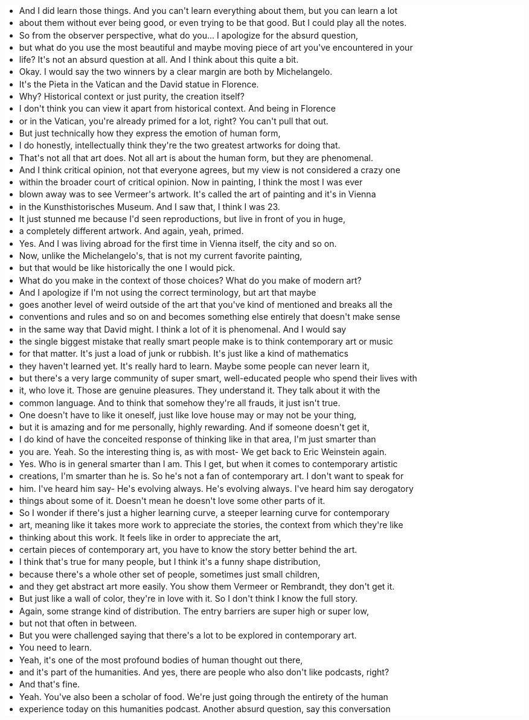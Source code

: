*  And I did learn those things. And you can't learn everything about them, but you can learn a lot
*  about them without ever being good, or even trying to be that good. But I could play all the notes.
*  So from the observer perspective, what do you... I apologize for the absurd question,
*  but what do you use the most beautiful and maybe moving piece of art you've encountered in your
*  life? It's not an absurd question at all. And I think about this quite a bit.
*  Okay. I would say the two winners by a clear margin are both by Michelangelo.
*  It's the Pieta in the Vatican and the David statue in Florence.
*  Why? Historical context or just purity, the creation itself?
*  I don't think you can view it apart from historical context. And being in Florence
*  or in the Vatican, you're already primed for a lot, right? You can't pull that out.
*  But just technically how they express the emotion of human form,
*  I do honestly, intellectually think they're the two greatest artworks for doing that.
*  That's not all that art does. Not all art is about the human form, but they are phenomenal.
*  And I think critical opinion, not that everyone agrees, but my view is not considered a crazy one
*  within the broader court of critical opinion. Now in painting, I think the most I was ever
*  blown away was to see Vermeer's artwork. It's called the art of painting and it's in Vienna
*  in the Kunsthistorisches Museum. And I saw that, I think I was 23.
*  It just stunned me because I'd seen reproductions, but live in front of you in huge,
*  a completely different artwork. And again, yeah, primed.
*  Yes. And I was living abroad for the first time in Vienna itself, the city and so on.
*  Now, unlike the Michelangelo's, that is not my current favorite painting,
*  but that would be like historically the one I would pick.
*  What do you make in the context of those choices? What do you make of modern art?
*  And I apologize if I'm not using the correct terminology, but art that maybe
*  goes another level of weird outside of the art that you've kind of mentioned and breaks all the
*  conventions and rules and so on and becomes something else entirely that doesn't make sense
*  in the same way that David might. I think a lot of it is phenomenal. And I would say
*  the single biggest mistake that really smart people make is to think contemporary art or music
*  for that matter. It's just a load of junk or rubbish. It's just like a kind of mathematics
*  they haven't learned yet. It's really hard to learn. Maybe some people can never learn it,
*  but there's a very large community of super smart, well-educated people who spend their lives with
*  it, who love it. Those are genuine pleasures. They understand it. They talk about it with the
*  common language. And to think that somehow they're all frauds, it just isn't true.
*  One doesn't have to like it oneself, just like love house may or may not be your thing,
*  but it is amazing and for me personally, highly rewarding. And if someone doesn't get it,
*  I do kind of have the conceited response of thinking like in that area, I'm just smarter than
*  you are. Yeah. So the interesting thing is, as with most- We get back to Eric Weinstein again.
*  Yes. Who is in general smarter than I am. This I get, but when it comes to contemporary artistic
*  creations, I'm smarter than he is. So he's not a fan of contemporary art. I don't want to speak for
*  him. I've heard him say- He's evolving always. He's evolving always. I've heard him say derogatory
*  things about some of it. Doesn't mean he doesn't love some other parts of it.
*  So I wonder if there's just a higher learning curve, a steeper learning curve for contemporary
*  art, meaning like it takes more work to appreciate the stories, the context from which they're like
*  thinking about this work. It feels like in order to appreciate the art,
*  certain pieces of contemporary art, you have to know the story better behind the art.
*  I think that's true for many people, but I think it's a funny shape distribution,
*  because there's a whole other set of people, sometimes just small children,
*  and they get abstract art more easily. You show them Vermeer or Rembrandt, they don't get it.
*  But just like a wall of color, they're in love with it. So I don't think I know the full story.
*  Again, some strange kind of distribution. The entry barriers are super high or super low,
*  but not that often in between.
*  But you were challenged saying that there's a lot to be explored in contemporary art.
*  You need to learn.
*  Yeah, it's one of the most profound bodies of human thought out there,
*  and it's part of the humanities. And yes, there are people who also don't like podcasts, right?
*  And that's fine.
*  Yeah. You've also been a scholar of food. We're just going through the entirety of the human
*  experience today on this humanities podcast. Another absurd question, say this conversation